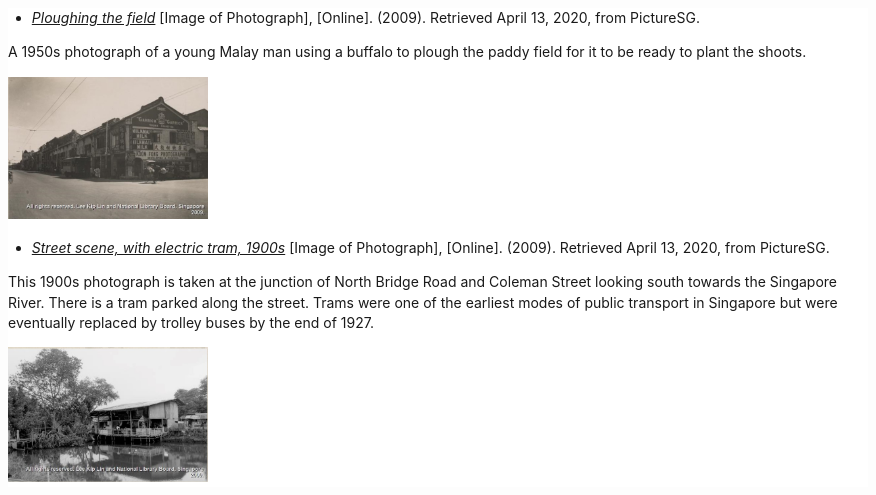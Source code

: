 * *[Ploughing the field](https://eresources.nlb.gov.sg/pictures/Details/4dbcba71-c1d0-4a76-99aa-8c049d4038c0)* [Image of Photograph], [Online]. (2009). Retrieved April 13, 2020, from PictureSG.

A 1950s photograph of a young Malay man using a buffalo to plough the paddy field for it to be ready to plant the shoots.

<img src="/images/singapore-history/understanding-singapore/picturesg4.jpg" style="width:200px;">

* *[Street scene, with electric tram, 1900s](https://eresources.nlb.gov.sg/pictures/Details/3d212209-f84f-4c58-8001-19e74913d31d)* [Image of Photograph], [Online]. (2009). Retrieved April 13, 2020, from PictureSG.

This 1900s photograph is taken at the junction of North Bridge Road and Coleman Street looking south towards the Singapore River. There is a tram parked along the street. Trams were one of the earliest modes of public transport in Singapore but were eventually replaced by trolley buses by the end of 1927.

<img src="/images/singapore-history/understanding-singapore/picturesg5.jpg" style="width:200px;">
